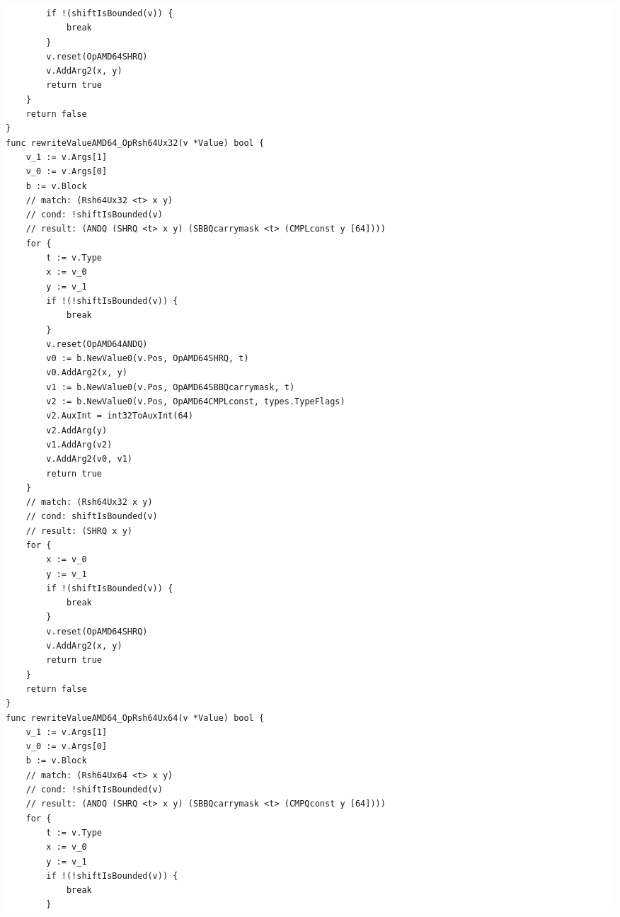 ```
		if !(shiftIsBounded(v)) {
			break
		}
		v.reset(OpAMD64SHRQ)
		v.AddArg2(x, y)
		return true
	}
	return false
}
func rewriteValueAMD64_OpRsh64Ux32(v *Value) bool {
	v_1 := v.Args[1]
	v_0 := v.Args[0]
	b := v.Block
	// match: (Rsh64Ux32 <t> x y)
	// cond: !shiftIsBounded(v)
	// result: (ANDQ (SHRQ <t> x y) (SBBQcarrymask <t> (CMPLconst y [64])))
	for {
		t := v.Type
		x := v_0
		y := v_1
		if !(!shiftIsBounded(v)) {
			break
		}
		v.reset(OpAMD64ANDQ)
		v0 := b.NewValue0(v.Pos, OpAMD64SHRQ, t)
		v0.AddArg2(x, y)
		v1 := b.NewValue0(v.Pos, OpAMD64SBBQcarrymask, t)
		v2 := b.NewValue0(v.Pos, OpAMD64CMPLconst, types.TypeFlags)
		v2.AuxInt = int32ToAuxInt(64)
		v2.AddArg(y)
		v1.AddArg(v2)
		v.AddArg2(v0, v1)
		return true
	}
	// match: (Rsh64Ux32 x y)
	// cond: shiftIsBounded(v)
	// result: (SHRQ x y)
	for {
		x := v_0
		y := v_1
		if !(shiftIsBounded(v)) {
			break
		}
		v.reset(OpAMD64SHRQ)
		v.AddArg2(x, y)
		return true
	}
	return false
}
func rewriteValueAMD64_OpRsh64Ux64(v *Value) bool {
	v_1 := v.Args[1]
	v_0 := v.Args[0]
	b := v.Block
	// match: (Rsh64Ux64 <t> x y)
	// cond: !shiftIsBounded(v)
	// result: (ANDQ (SHRQ <t> x y) (SBBQcarrymask <t> (CMPQconst y [64])))
	for {
		t := v.Type
		x := v_0
		y := v_1
		if !(!shiftIsBounded(v)) {
			break
		}
```
